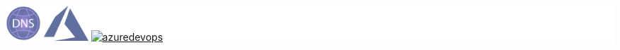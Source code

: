 <a href="https://raw.githubusercontent.com/Jas-SinghFSU/homepage-dracula/main/dracula_icons/azure-dns.png"><img src="https://raw.githubusercontent.com/Jas-SinghFSU/homepage-dracula/main/dracula_icons/azure-dns.png" alt="azure-dns" height="50"></a>
<a href="https://raw.githubusercontent.com/Jas-SinghFSU/homepage-dracula/main/dracula_icons/azure.png"><img src="https://raw.githubusercontent.com/Jas-SinghFSU/homepage-dracula/main/dracula_icons/azure.png" alt="azure" height="50"></a>
<a href="https://raw.githubusercontent.com/Jas-SinghFSU/homepage-dracula/main/dracula_icons/azuredevops.png"><img src="https://raw.githubusercontent.com/Jas-SinghFSU/homepage-dracula/main/dracula_icons/azuredevops.png" alt="azuredevops" height="50"></a>